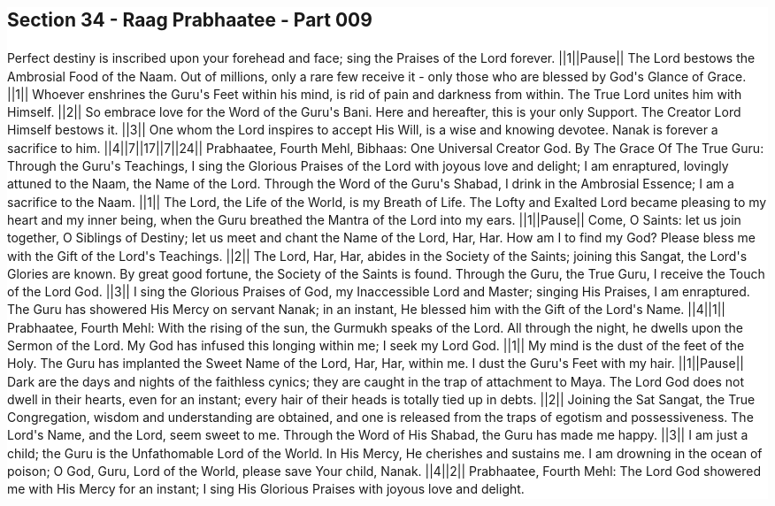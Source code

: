 ## Section 34 - Raag Prabhaatee - Part 009

Perfect destiny is inscribed upon your forehead and face; sing the Praises of the Lord forever. ||1||Pause||
The Lord bestows the Ambrosial Food of the Naam.
Out of millions, only a rare few receive it
\- only those who are blessed by God's Glance of Grace. ||1||
Whoever enshrines the Guru's Feet within his mind,
is rid of pain and darkness from within.
The True Lord unites him with Himself. ||2||
So embrace love for the Word of the Guru's Bani.
Here and hereafter, this is your only Support.
The Creator Lord Himself bestows it. ||3||
One whom the Lord inspires to accept His Will,
is a wise and knowing devotee.
Nanak is forever a sacrifice to him. ||4||7||17||7||24||
Prabhaatee, Fourth Mehl, Bibhaas:
One Universal Creator God. By The Grace Of The True Guru:
Through the Guru's Teachings, I sing the Glorious Praises of the Lord with joyous love and delight; I am enraptured, lovingly attuned to the Naam, the Name of the Lord.
Through the Word of the Guru's Shabad, I drink in the Ambrosial Essence; I am a sacrifice to the Naam. ||1||
The Lord, the Life of the World, is my Breath of Life.
The Lofty and Exalted Lord became pleasing to my heart and my inner being, when the Guru breathed the Mantra of the Lord into my ears. ||1||Pause||
Come, O Saints: let us join together, O Siblings of Destiny; let us meet and chant the Name of the Lord, Har, Har.
How am I to find my God? Please bless me with the Gift of the Lord's Teachings. ||2||
The Lord, Har, Har, abides in the Society of the Saints; joining this Sangat, the Lord's Glories are known.
By great good fortune, the Society of the Saints is found. Through the Guru, the True Guru, I receive the Touch of the Lord God. ||3||
I sing the Glorious Praises of God, my Inaccessible Lord and Master; singing His Praises, I am enraptured.
The Guru has showered His Mercy on servant Nanak; in an instant, He blessed him with the Gift of the Lord's Name. ||4||1||
Prabhaatee, Fourth Mehl:
With the rising of the sun, the Gurmukh speaks of the Lord. All through the night, he dwells upon the Sermon of the Lord.
My God has infused this longing within me; I seek my Lord God. ||1||
My mind is the dust of the feet of the Holy.
The Guru has implanted the Sweet Name of the Lord, Har, Har, within me. I dust the Guru's Feet with my hair. ||1||Pause||
Dark are the days and nights of the faithless cynics; they are caught in the trap of attachment to Maya.
The Lord God does not dwell in their hearts, even for an instant; every hair of their heads is totally tied up in debts. ||2||
Joining the Sat Sangat, the True Congregation, wisdom and understanding are obtained, and one is released from the traps of egotism and possessiveness.
The Lord's Name, and the Lord, seem sweet to me. Through the Word of His Shabad, the Guru has made me happy. ||3||
I am just a child; the Guru is the Unfathomable Lord of the World. In His Mercy, He cherishes and sustains me.
I am drowning in the ocean of poison; O God, Guru, Lord of the World, please save Your child, Nanak. ||4||2||
Prabhaatee, Fourth Mehl:
The Lord God showered me with His Mercy for an instant; I sing His Glorious Praises with joyous love and delight.
